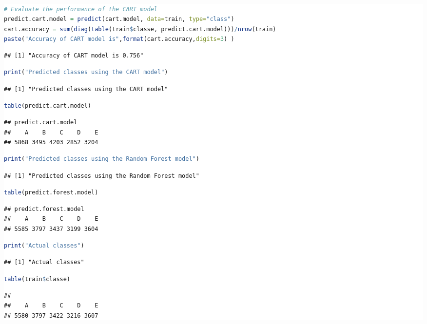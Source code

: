 ```r
# Evaluate the performance of the CART model
predict.cart.model = predict(cart.model, data=train, type="class")
cart.accuracy = sum(diag(table(train$classe, predict.cart.model)))/nrow(train)
paste("Accuracy of CART model is",format(cart.accuracy,digits=3) )
```

```
## [1] "Accuracy of CART model is 0.756"
```

```r
print("Predicted classes using the CART model")
```

```
## [1] "Predicted classes using the CART model"
```

```r
table(predict.cart.model)
```

```
## predict.cart.model
##    A    B    C    D    E 
## 5868 3495 4203 2852 3204
```

```r
print("Predicted classes using the Random Forest model")
```

```
## [1] "Predicted classes using the Random Forest model"
```

```r
table(predict.forest.model)
```

```
## predict.forest.model
##    A    B    C    D    E 
## 5585 3797 3437 3199 3604
```

```r
print("Actual classes")
```

```
## [1] "Actual classes"
```

```r
table(train$classe)
```

```
## 
##    A    B    C    D    E 
## 5580 3797 3422 3216 3607
```
